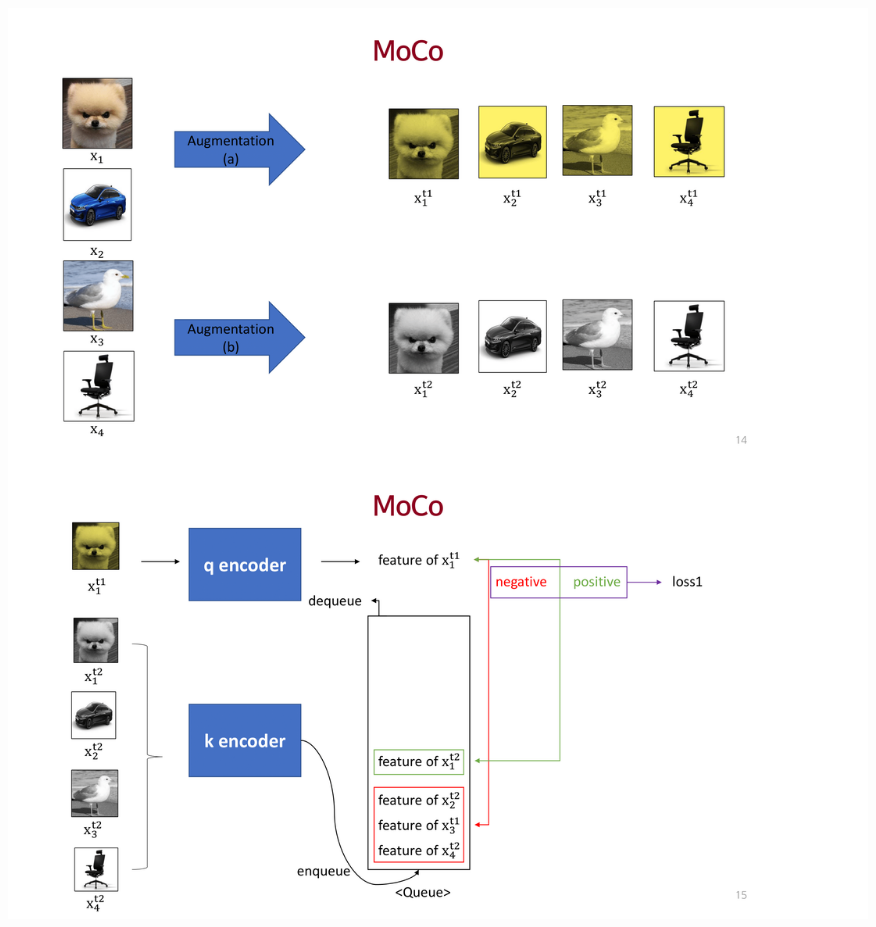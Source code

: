 <img src="/assets/papers/Momentum Contrast for Unsupervised Visual Representation Learning/14.png" width='800'>
<img src="/assets/papers/Momentum Contrast for Unsupervised Visual Representation Learning/15.png" width='800'>
